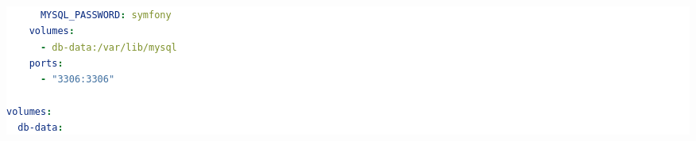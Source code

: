 ```yaml
      MYSQL_PASSWORD: symfony
    volumes:
      - db-data:/var/lib/mysql
    ports:
      - "3306:3306"

volumes:
  db-data:
```

